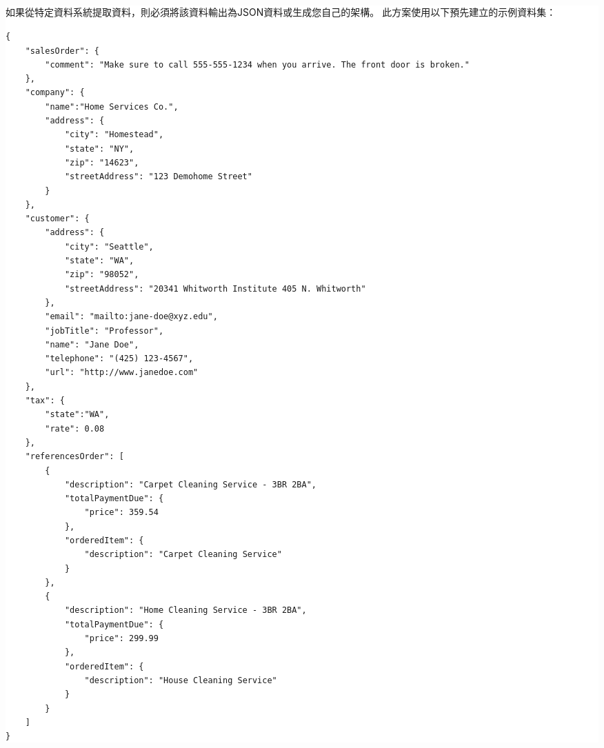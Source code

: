 如果從特定資料系統提取資料，則必須將該資料輸出為JSON資料或生成您自己的架構。 此方案使用以下預先建立的示例資料集：

```
{
    "salesOrder": {
        "comment": "Make sure to call 555-555-1234 when you arrive. The front door is broken."
    },
    "company": {
        "name":"Home Services Co.",
        "address": {
            "city": "Homestead",
            "state": "NY",
            "zip": "14623",
            "streetAddress": "123 Demohome Street"
        }
    },
    "customer": {
        "address": {
            "city": "Seattle",
            "state": "WA",
            "zip": "98052",
            "streetAddress": "20341 Whitworth Institute 405 N. Whitworth"
        },
        "email": "mailto:jane-doe@xyz.edu",
        "jobTitle": "Professor",
        "name": "Jane Doe",
        "telephone": "(425) 123-4567",
        "url": "http://www.janedoe.com"
    },
    "tax": {
        "state":"WA",
        "rate": 0.08
    },
    "referencesOrder": [
        {
            "description": "Carpet Cleaning Service - 3BR 2BA",
            "totalPaymentDue": {
                "price": 359.54
            },
            "orderedItem": {
                "description": "Carpet Cleaning Service"
            }
        },
        {
            "description": "Home Cleaning Service - 3BR 2BA",
            "totalPaymentDue": {
                "price": 299.99
            },
            "orderedItem": {
                "description": "House Cleaning Service"
            }
        }
    ]
}
```
